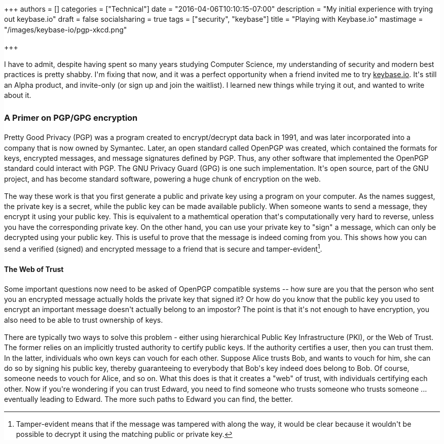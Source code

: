 +++
authors = []
categories = ["Technical"]
date = "2016-04-06T10:10:15-07:00"
description = "My initial experience with trying out keybase.io"
draft = false
socialsharing = true
tags = ["security", "keybase"]
title = "Playing with Keybase.io"
mastimage = "/images/keybase-io/pgp-xkcd.png"

+++

I have to admit, despite having spent so many years studying Computer Science, my understanding of security and modern best practices is pretty shabby. I'm fixing that now, and it was a perfect opportunity when a friend invited me to try [keybase.io](https://keybase.io/). It's still an Alpha product, and invite-only (or sign up and join the waitlist). I learned new things while trying it out, and wanted to write about it.

### A Primer on PGP/GPG encryption
Pretty Good Privacy (PGP) was a program created to encrypt/decrypt data back in 1991, and was later incorporated into a company that is now owned by Symantec. Later, an open standard called OpenPGP was created, which contained the formats for keys, encrypted messages, and message signatures defined by PGP. Thus, any other software that implemented the OpenPGP standard could interact with PGP. The GNU Privacy Guard (GPG) is one such implementation. It's open source, part of the GNU project, and has become standard software, powering a huge chunk of encryption on the web.

The way these work is that you first generate a public and private key using a program on your computer. As the names suggest, the private key is a secret, while the public key can be made available publicly. When someone wants to send a message, they encrypt it using your public key. This is equivalent to a mathemtical operation that's computationally very hard to reverse, unless you have the corresponding private key. On the other hand, you can use your private key to "sign" a message, which can only be decrypted using your public key. This is useful to prove that the message is indeed coming from you. This shows how you can send a verified (signed) and encrypted message to a friend that is secure and tamper-evident[^1].

#### The Web of Trust
Some important questions now need to be asked of OpenPGP compatible systems -- how sure are you that the person who sent you an encrypted message actually holds the private key that signed it? Or how do you know that the public key you used to encrypt an important message doesn't actually belong to an impostor? The point is that it's not enough to have encryption, you also need to be able to trust ownership of keys.

There are typically two ways to solve this problem - either using hierarchical Public Key Infrastructure (PKI), or the Web of Trust. The former relies on an implicitly trusted authority to certify public keys. If the authority certifies a user, then you can trust them. In the latter, individuals who own keys can vouch for each other. Suppose Alice trusts Bob, and wants to vouch for him, she can do so by signing his public key, thereby guaranteeing to everybody that Bob's key indeed does belong to Bob. Of course, someone needs to vouch for Alice, and so on. What this does is that it creates a "web" of trust, with individuals certifying each other. Now if you're wondering if you can trust Edward, you need to find someone who trusts someone who trusts someone ... eventually leading to Edward. The more such paths to Edward you can find, the better.


[^1]: Tamper-evident means that if the message was tampered with along the way, it would be clear because it wouldn't be possible to decrypt it using the matching public or private key.
[^2]: Don't do it! There are several concerns, implications, and reasons around why one may want to do it (or not). [This thread](https://github.com/keybase/keybase-issues/issues/160) might be helpful.